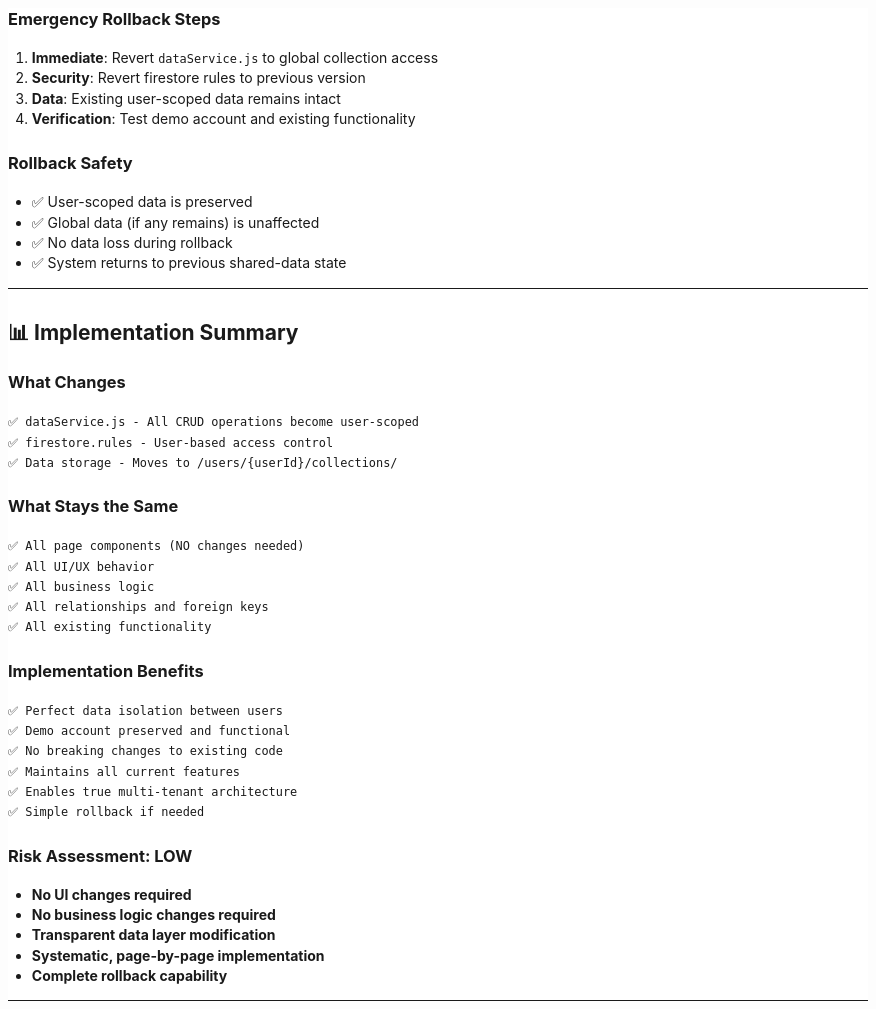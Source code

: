 ### Emergency Rollback Steps
1. **Immediate**: Revert `dataService.js` to global collection access
2. **Security**: Revert firestore rules to previous version
3. **Data**: Existing user-scoped data remains intact
4. **Verification**: Test demo account and existing functionality

### Rollback Safety
- ✅ User-scoped data is preserved
- ✅ Global data (if any remains) is unaffected
- ✅ No data loss during rollback
- ✅ System returns to previous shared-data state

---

## 📊 Implementation Summary

### What Changes
```
✅ dataService.js - All CRUD operations become user-scoped
✅ firestore.rules - User-based access control
✅ Data storage - Moves to /users/{userId}/collections/
```

### What Stays the Same
```
✅ All page components (NO changes needed)
✅ All UI/UX behavior
✅ All business logic
✅ All relationships and foreign keys
✅ All existing functionality
```

### Implementation Benefits
```
✅ Perfect data isolation between users
✅ Demo account preserved and functional
✅ No breaking changes to existing code
✅ Maintains all current features
✅ Enables true multi-tenant architecture
✅ Simple rollback if needed
```

### Risk Assessment: **LOW**
- **No UI changes required**
- **No business logic changes required** 
- **Transparent data layer modification**
- **Systematic, page-by-page implementation**
- **Complete rollback capability**

---
